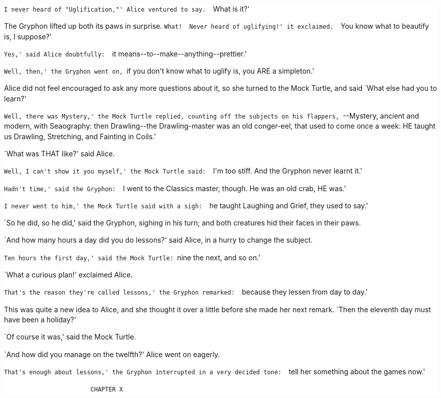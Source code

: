   `I never heard of "Uglification,"' Alice ventured to say.  `What is it?'

  The Gryphon lifted up both its paws in surprise.  `What!  Never
heard of uglifying!' it exclaimed.  `You know what to beautify is,
I suppose?'

  `Yes,' said Alice doubtfully:  `it means--to--make--anything--prettier.'

  `Well, then,' the Gryphon went on, `if you don't know what to
uglify is, you ARE a simpleton.'

  Alice did not feel encouraged to ask any more questions about
it, so she turned to the Mock Turtle, and said `What else had you
to learn?'

  `Well, there was Mystery,' the Mock Turtle replied, counting
off the subjects on his flappers, `--Mystery, ancient and modern,
with Seaography:  then Drawling--the Drawling-master was an old
conger-eel, that used to come once a week:  HE taught us
Drawling, Stretching, and Fainting in Coils.'

  `What was THAT like?' said Alice.

  `Well, I can't show it you myself,' the Mock Turtle said:  `I'm
too stiff.  And the Gryphon never learnt it.'

  `Hadn't time,' said the Gryphon:  `I went to the Classics
master, though.  He was an old crab, HE was.'

  `I never went to him,' the Mock Turtle said with a sigh:  `he
taught Laughing and Grief, they used to say.'

  `So he did, so he did,' said the Gryphon, sighing in his turn;
and both creatures hid their faces in their paws.

  `And how many hours a day did you do lessons?' said Alice, in a
hurry to change the subject.

  `Ten hours the first day,' said the Mock Turtle: `nine the
next, and so on.'

  `What a curious plan!' exclaimed Alice.

  `That's the reason they're called lessons,' the Gryphon
remarked:  `because they lessen from day to day.'

  This was quite a new idea to Alice, and she thought it over a
little before she made her next remark.  `Then the eleventh day
must have been a holiday?'

  `Of course it was,' said the Mock Turtle.

  `And how did you manage on the twelfth?' Alice went on eagerly.

  `That's enough about lessons,' the Gryphon interrupted in a
very decided tone:  `tell her something about the games now.'



                            CHAPTER X
